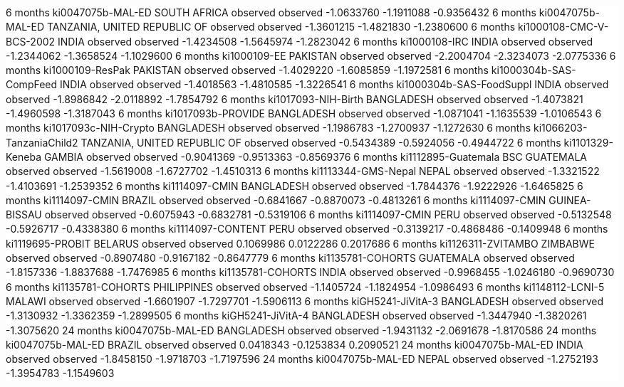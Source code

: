 6 months    ki0047075b-MAL-ED          SOUTH AFRICA                   observed             observed          -1.0633760   -1.1911088   -0.9356432
6 months    ki0047075b-MAL-ED          TANZANIA, UNITED REPUBLIC OF   observed             observed          -1.3601215   -1.4821830   -1.2380600
6 months    ki1000108-CMC-V-BCS-2002   INDIA                          observed             observed          -1.4234508   -1.5645974   -1.2823042
6 months    ki1000108-IRC              INDIA                          observed             observed          -1.2344062   -1.3658524   -1.1029600
6 months    ki1000109-EE               PAKISTAN                       observed             observed          -2.2004704   -2.3234073   -2.0775336
6 months    ki1000109-ResPak           PAKISTAN                       observed             observed          -1.4029220   -1.6085859   -1.1972581
6 months    ki1000304b-SAS-CompFeed    INDIA                          observed             observed          -1.4018563   -1.4810585   -1.3226541
6 months    ki1000304b-SAS-FoodSuppl   INDIA                          observed             observed          -1.8986842   -2.0118892   -1.7854792
6 months    ki1017093-NIH-Birth        BANGLADESH                     observed             observed          -1.4073821   -1.4960598   -1.3187043
6 months    ki1017093b-PROVIDE         BANGLADESH                     observed             observed          -1.0871041   -1.1635539   -1.0106543
6 months    ki1017093c-NIH-Crypto      BANGLADESH                     observed             observed          -1.1986783   -1.2700937   -1.1272630
6 months    ki1066203-TanzaniaChild2   TANZANIA, UNITED REPUBLIC OF   observed             observed          -0.5434389   -0.5924056   -0.4944722
6 months    ki1101329-Keneba           GAMBIA                         observed             observed          -0.9041369   -0.9513363   -0.8569376
6 months    ki1112895-Guatemala BSC    GUATEMALA                      observed             observed          -1.5619008   -1.6727702   -1.4510313
6 months    ki1113344-GMS-Nepal        NEPAL                          observed             observed          -1.3321522   -1.4103691   -1.2539352
6 months    ki1114097-CMIN             BANGLADESH                     observed             observed          -1.7844376   -1.9222926   -1.6465825
6 months    ki1114097-CMIN             BRAZIL                         observed             observed          -0.6841667   -0.8870073   -0.4813261
6 months    ki1114097-CMIN             GUINEA-BISSAU                  observed             observed          -0.6075943   -0.6832781   -0.5319106
6 months    ki1114097-CMIN             PERU                           observed             observed          -0.5132548   -0.5926717   -0.4338380
6 months    ki1114097-CONTENT          PERU                           observed             observed          -0.3139217   -0.4868486   -0.1409948
6 months    ki1119695-PROBIT           BELARUS                        observed             observed           0.1069986    0.0122286    0.2017686
6 months    ki1126311-ZVITAMBO         ZIMBABWE                       observed             observed          -0.8907480   -0.9167182   -0.8647779
6 months    ki1135781-COHORTS          GUATEMALA                      observed             observed          -1.8157336   -1.8837688   -1.7476985
6 months    ki1135781-COHORTS          INDIA                          observed             observed          -0.9968455   -1.0246180   -0.9690730
6 months    ki1135781-COHORTS          PHILIPPINES                    observed             observed          -1.1405724   -1.1824954   -1.0986493
6 months    ki1148112-LCNI-5           MALAWI                         observed             observed          -1.6601907   -1.7297701   -1.5906113
6 months    kiGH5241-JiVitA-3          BANGLADESH                     observed             observed          -1.3130932   -1.3362359   -1.2899505
6 months    kiGH5241-JiVitA-4          BANGLADESH                     observed             observed          -1.3447940   -1.3820261   -1.3075620
24 months   ki0047075b-MAL-ED          BANGLADESH                     observed             observed          -1.9431132   -2.0691678   -1.8170586
24 months   ki0047075b-MAL-ED          BRAZIL                         observed             observed           0.0418343   -0.1253834    0.2090521
24 months   ki0047075b-MAL-ED          INDIA                          observed             observed          -1.8458150   -1.9718703   -1.7197596
24 months   ki0047075b-MAL-ED          NEPAL                          observed             observed          -1.2752193   -1.3954783   -1.1549603